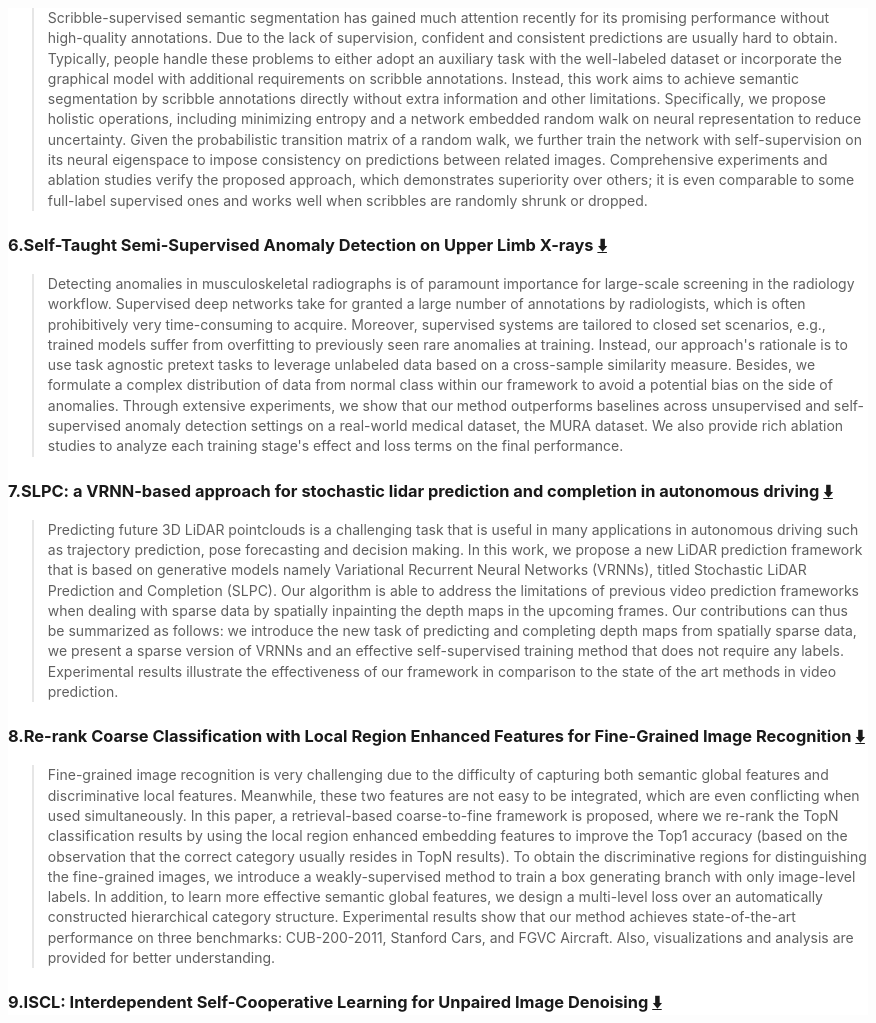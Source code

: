 >  Scribble-supervised semantic segmentation has gained much attention recently for its promising performance without high-quality annotations. Due to the lack of supervision, confident and consistent predictions are usually hard to obtain. Typically, people handle these problems to either adopt an auxiliary task with the well-labeled dataset or incorporate the graphical model with additional requirements on scribble annotations. Instead, this work aims to achieve semantic segmentation by scribble annotations directly without extra information and other limitations. Specifically, we propose holistic operations, including minimizing entropy and a network embedded random walk on neural representation to reduce uncertainty. Given the probabilistic transition matrix of a random walk, we further train the network with self-supervision on its neural eigenspace to impose consistency on predictions between related images. Comprehensive experiments and ablation studies verify the proposed approach, which demonstrates superiority over others; it is even comparable to some full-label supervised ones and works well when scribbles are randomly shrunk or dropped.      
### 6.Self-Taught Semi-Supervised Anomaly Detection on Upper Limb X-rays  [ :arrow_down: ](https://arxiv.org/pdf/2102.09895.pdf)
>  Detecting anomalies in musculoskeletal radiographs is of paramount importance for large-scale screening in the radiology workflow. Supervised deep networks take for granted a large number of annotations by radiologists, which is often prohibitively very time-consuming to acquire. Moreover, supervised systems are tailored to closed set scenarios, e.g., trained models suffer from overfitting to previously seen rare anomalies at training. Instead, our approach's rationale is to use task agnostic pretext tasks to leverage unlabeled data based on a cross-sample similarity measure. Besides, we formulate a complex distribution of data from normal class within our framework to avoid a potential bias on the side of anomalies. Through extensive experiments, we show that our method outperforms baselines across unsupervised and self-supervised anomaly detection settings on a real-world medical dataset, the MURA dataset. We also provide rich ablation studies to analyze each training stage's effect and loss terms on the final performance.      
### 7.SLPC: a VRNN-based approach for stochastic lidar prediction and completion in autonomous driving  [ :arrow_down: ](https://arxiv.org/pdf/2102.09883.pdf)
>  Predicting future 3D LiDAR pointclouds is a challenging task that is useful in many applications in autonomous driving such as trajectory prediction, pose forecasting and decision making. In this work, we propose a new LiDAR prediction framework that is based on generative models namely Variational Recurrent Neural Networks (VRNNs), titled Stochastic LiDAR Prediction and Completion (SLPC). Our algorithm is able to address the limitations of previous video prediction frameworks when dealing with sparse data by spatially inpainting the depth maps in the upcoming frames. Our contributions can thus be summarized as follows: we introduce the new task of predicting and completing depth maps from spatially sparse data, we present a sparse version of VRNNs and an effective self-supervised training method that does not require any labels. Experimental results illustrate the effectiveness of our framework in comparison to the state of the art methods in video prediction.      
### 8.Re-rank Coarse Classification with Local Region Enhanced Features for Fine-Grained Image Recognition  [ :arrow_down: ](https://arxiv.org/pdf/2102.09875.pdf)
>  Fine-grained image recognition is very challenging due to the difficulty of capturing both semantic global features and discriminative local features. Meanwhile, these two features are not easy to be integrated, which are even conflicting when used simultaneously. In this paper, a retrieval-based coarse-to-fine framework is proposed, where we re-rank the TopN classification results by using the local region enhanced embedding features to improve the Top1 accuracy (based on the observation that the correct category usually resides in TopN results). To obtain the discriminative regions for distinguishing the fine-grained images, we introduce a weakly-supervised method to train a box generating branch with only image-level labels. In addition, to learn more effective semantic global features, we design a multi-level loss over an automatically constructed hierarchical category structure. Experimental results show that our method achieves state-of-the-art performance on three benchmarks: CUB-200-2011, Stanford Cars, and FGVC Aircraft. Also, visualizations and analysis are provided for better understanding.      
### 9.ISCL: Interdependent Self-Cooperative Learning for Unpaired Image Denoising  [ :arrow_down: ](https://arxiv.org/pdf/2102.09858.pdf)
